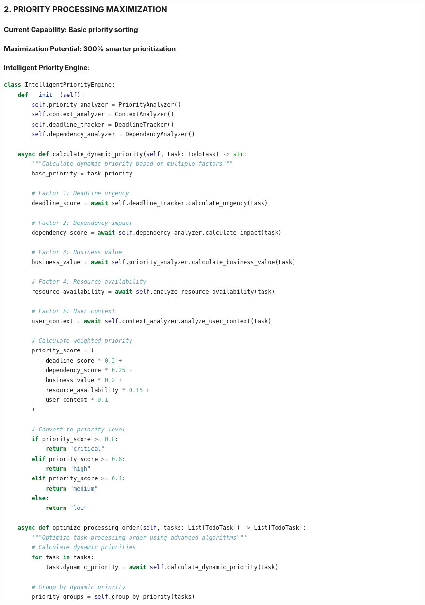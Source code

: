 ### **2. PRIORITY PROCESSING MAXIMIZATION**

#### **Current Capability**: Basic priority sorting

#### **Maximization Potential**: 300% smarter prioritization

**Intelligent Priority Engine**:

```python
class IntelligentPriorityEngine:
    def __init__(self):
        self.priority_analyzer = PriorityAnalyzer()
        self.context_analyzer = ContextAnalyzer()
        self.deadline_tracker = DeadlineTracker()
        self.dependency_analyzer = DependencyAnalyzer()

    async def calculate_dynamic_priority(self, task: TodoTask) -> str:
        """Calculate dynamic priority based on multiple factors"""
        base_priority = task.priority

        # Factor 1: Deadline urgency
        deadline_score = await self.deadline_tracker.calculate_urgency(task)

        # Factor 2: Dependency impact
        dependency_score = await self.dependency_analyzer.calculate_impact(task)

        # Factor 3: Business value
        business_value = await self.priority_analyzer.calculate_business_value(task)

        # Factor 4: Resource availability
        resource_availability = await self.analyze_resource_availability(task)

        # Factor 5: User context
        user_context = await self.context_analyzer.analyze_user_context(task)

        # Calculate weighted priority
        priority_score = (
            deadline_score * 0.3 +
            dependency_score * 0.25 +
            business_value * 0.2 +
            resource_availability * 0.15 +
            user_context * 0.1
        )

        # Convert to priority level
        if priority_score >= 0.8:
            return "critical"
        elif priority_score >= 0.6:
            return "high"
        elif priority_score >= 0.4:
            return "medium"
        else:
            return "low"

    async def optimize_processing_order(self, tasks: List[TodoTask]) -> List[TodoTask]:
        """Optimize task processing order using advanced algorithms"""
        # Calculate dynamic priorities
        for task in tasks:
            task.dynamic_priority = await self.calculate_dynamic_priority(task)

        # Group by dynamic priority
        priority_groups = self.group_by_priority(tasks)

```